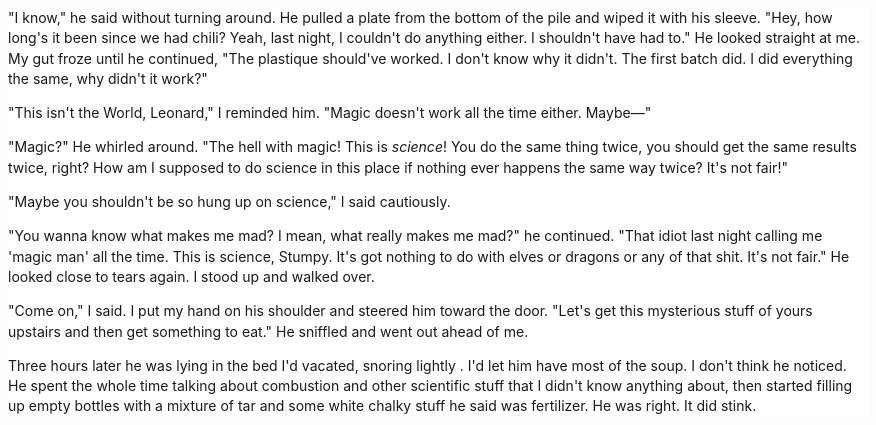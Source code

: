 "I know," he said without turning around.
He pulled a plate from the bottom of the pile
and wiped it with his sleeve.
"Hey, how long's it been since we had chili?
Yeah, last night,
I couldn't do anything either.
I shouldn't have had to."
He looked straight at me.
My gut froze until he continued,
"The plastique should've worked.
I don't know why it didn't.
The first batch did.
I did everything the same,
why didn't it work?"

"This isn't the World,
Leonard," I reminded him.
"Magic doesn't work all the time either.
Maybe—"

"Magic?"
He whirled around.
"The hell with magic!
This is *science*!
You do the same thing twice,
you should get the same results twice, right?
How am I supposed to do science in this place
if nothing ever happens the same way twice?
It's not fair!"

"Maybe you shouldn't be so hung up on science,"
I said cautiously.

"You wanna know what makes me mad?
I mean, what really makes me mad?" he continued.
"That idiot last night calling me 'magic man' all the time.
This is science, Stumpy.
It's got nothing to do with elves
or dragons or any of that shit.
It's not fair."
He looked close to tears again.
I stood up and walked over.

"Come on," I said.
I put my hand on his shoulder and steered him toward the door.
"Let's get this mysterious stuff of yours upstairs
and then get something to eat."
He sniffled and went out ahead of me.

Three hours later
he was lying in the bed I'd vacated,
snoring lightly .
I'd let him have most of the soup.
I don't think he noticed.
He spent the whole time talking about
combustion and other scientific stuff
that I didn't know anything about,
then started filling up empty bottles
with a mixture of tar and some white chalky stuff
he said was fertilizer.
He was right.
It did stink.

